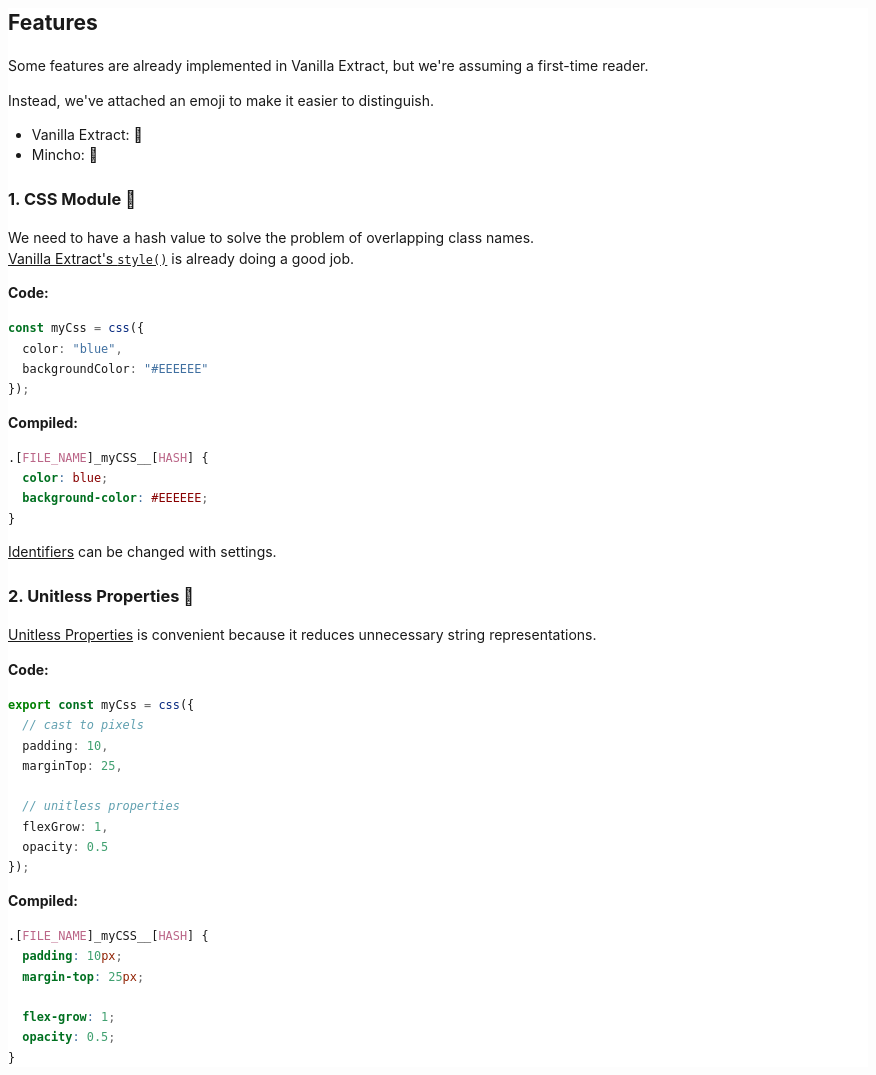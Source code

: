 ## Features

Some features are already implemented in Vanilla Extract, but we're assuming a first-time reader.

Instead, we've attached an emoji to make it easier to distinguish.
- Vanilla Extract: :cupcake:
- Mincho: :icecream:

### 1. CSS Module :cupcake:

We need to have a hash value to solve the problem of overlapping class names.  
[Vanilla Extract's `style()`](https://vanilla-extract.style/documentation/api/style/) is already doing a good job.

**Code:**
```typescript
const myCss = css({
  color: "blue",
  backgroundColor: "#EEEEEE"
});
```

**Compiled:**
```css
.[FILE_NAME]_myCSS__[HASH] {
  color: blue;
  background-color: #EEEEEE;
}
```

[Identifiers](https://vanilla-extract.style/documentation/integrations/vite/#identifiers) can be changed with settings.

### 2. Unitless Properties :cupcake:

[Unitless Properties](https://vanilla-extract.style/documentation/styling#unitless-properties) is convenient because it reduces unnecessary string representations.

**Code:**
```typescript
export const myCss = css({
  // cast to pixels
  padding: 10,
  marginTop: 25,

  // unitless properties
  flexGrow: 1,
  opacity: 0.5
});
```

**Compiled:**
```css
.[FILE_NAME]_myCSS__[HASH] {
  padding: 10px;
  margin-top: 25px;

  flex-grow: 1;
  opacity: 0.5;
}
```


  [`& ${child}`]: {...}
  [`${parent} &`]: {...}